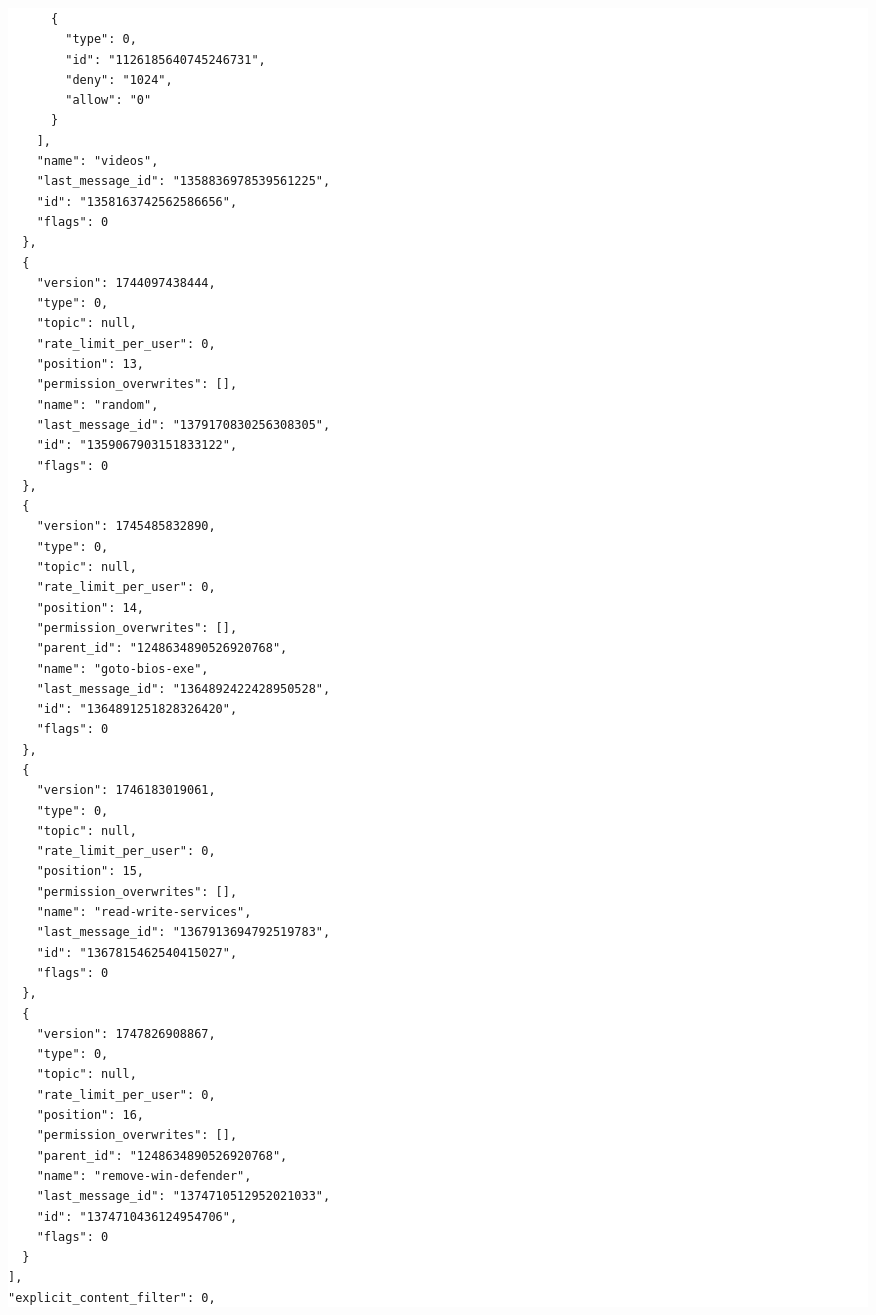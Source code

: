           {
            "type": 0,
            "id": "1126185640745246731",
            "deny": "1024",
            "allow": "0"
          }
        ],
        "name": "videos",
        "last_message_id": "1358836978539561225",
        "id": "1358163742562586656",
        "flags": 0
      },
      {
        "version": 1744097438444,
        "type": 0,
        "topic": null,
        "rate_limit_per_user": 0,
        "position": 13,
        "permission_overwrites": [],
        "name": "random",
        "last_message_id": "1379170830256308305",
        "id": "1359067903151833122",
        "flags": 0
      },
      {
        "version": 1745485832890,
        "type": 0,
        "topic": null,
        "rate_limit_per_user": 0,
        "position": 14,
        "permission_overwrites": [],
        "parent_id": "1248634890526920768",
        "name": "goto-bios-exe",
        "last_message_id": "1364892422428950528",
        "id": "1364891251828326420",
        "flags": 0
      },
      {
        "version": 1746183019061,
        "type": 0,
        "topic": null,
        "rate_limit_per_user": 0,
        "position": 15,
        "permission_overwrites": [],
        "name": "read-write-services",
        "last_message_id": "1367913694792519783",
        "id": "1367815462540415027",
        "flags": 0
      },
      {
        "version": 1747826908867,
        "type": 0,
        "topic": null,
        "rate_limit_per_user": 0,
        "position": 16,
        "permission_overwrites": [],
        "parent_id": "1248634890526920768",
        "name": "remove-win-defender",
        "last_message_id": "1374710512952021033",
        "id": "1374710436124954706",
        "flags": 0
      }
    ],
    "explicit_content_filter": 0,